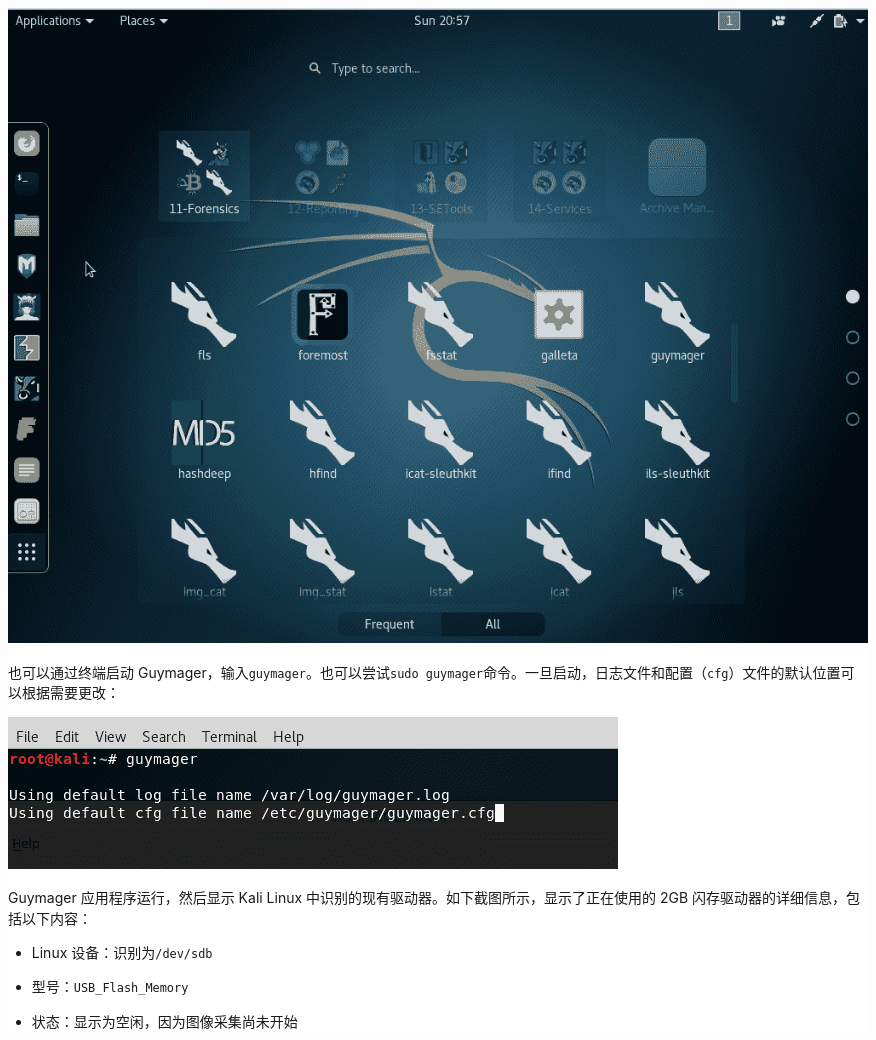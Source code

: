![](img/fdc31990-f1da-4a87-bdc6-30510b1ad210.png)

也可以通过终端启动 Guymager，输入`guymager`。也可以尝试`sudo guymager`命令。一旦启动，日志文件和配置（`cfg`）文件的默认位置可以根据需要更改：

![](img/da73425e-eb75-4f7e-901a-50c2f4804bca.png)

Guymager 应用程序运行，然后显示 Kali Linux 中识别的现有驱动器。如下截图所示，显示了正在使用的 2GB 闪存驱动器的详细信息，包括以下内容：

+   Linux 设备：识别为`/dev/sdb`

+   型号：`USB_Flash_Memory`

+   状态：显示为空闲，因为图像采集尚未开始
